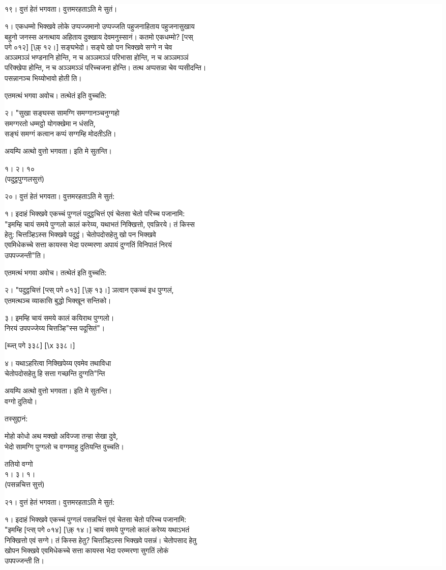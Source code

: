 १९। वुत्तं हेतं भगवता। वुत्तमरहताऽति मे सुतं।   
    
१। एकधम्मो भिक्खवे लोके उप्पज्जमानो उप्पज्जति पहुजनाहिताय पहुजनासुखाय  
बहुनो जनस्स अनत्थाय अहिताय दुक्खाय देवमनुस्सानं। कतमो एकधम्मो? [प्त्स्  
पगे ०१२] [\क़् १२।] सङ्घभेदो। सङ्घे खो पन भिक्खवे सग्गे न चेव  
अञ्ञमञ्ञं भण्डनानि होन्ति, न च अञ्ञमञ्ञं परिभासा होन्ति, न च अञ्ञमञ्ञं  
परिक्खेपा होन्ति, न च अञ्ञमञ्ञं परिच्चजना होन्ति। तत्थ अप्पसन्ना चेव प्पसीदन्ति।  
पसन्नानञ्च भिय्योभावो होती ति।   
    
एतमत्थं भगवा अवोच। तत्थेतं इति वुच्चति:   
    
२। "सुखा सङ्घस्स सामग्गि समग्गानञ्चनुग्गहो  
समग्गरतो धम्मट्ठो योगक्खेमा न धंसति,   
सङ्घं समग्गं कत्वान कप्पं सग्गम्हि मोदतीऽति।   
    
अयम्पि अत्थो वुत्तो भगवता। इति मे सुतन्ति।   
    
१। २। १०  
(पदुट्ठपुग्गलसुत्तं)  
    
२०। वुत्तं हेतं भगवता। वुत्तमरहताऽति मे सुतं:   
    
१। इदाहं भिक्खवे एकच्चं पुग्गलं पदुट्ठचित्तं एवं चेतसा चेतो परिच्च पजानामि:  
"इमम्हि चायं समये पुग्गलो कालं करेय्य, यथाभतं निक्खित्तो, एवन्निरये। तं किस्स  
हेतु: चित्तञ्हिऽस्स भिक्खवे पदुट्ठं। चेतोपदोसहेतु खो पन भिक्खवे  
एवमिधेकच्चे सत्ता कायस्स भेदा परम्मरणा अपायं दुग्गतिं विनिपातं निरयं  
उपपज्जन्ती"ति।   
    
एतमत्थं भगवा अवोच। तत्थेतं इति वुच्चति:   
    
२। "पदुट्ठचित्तं [प्त्स् पगे ०१३] [\क़् १३।] ञत्वान एकच्चं इध पुग्गलं,   
एतमत्थञ्च व्याकासि बुद्धो भिक्खून सन्तिको।   
    
३। इमम्हि चायं समये कालं कयिराथ पुग्गलो।   
निरयं उपपज्जेय्य चित्तञ्हि"स्स पदूसितं"।   
    
[ब्ज्त् पगे ३३८] [\x ३३८।]       
    
४। यथाऽहरित्वा निक्खिपेय्य एवमेव तथाविधा  
चेतोपदोसहेतु हि सत्ता गच्छन्ति दुग्गति"न्ति  
    
अयम्पि अत्थो वुत्तो भगवता। इति मे सुतन्ति।   
वग्गो दुतियो।   
    
तस्सुद्दानं:   
    
मोहो कोधो अथ मक्खो अविज्जा तन्हा सेखा दुवे,   
भेदो सामग्गि पुग्गलो च वग्गमाहु दुतियन्ति वुच्चति।   
    
ततियो वग्गो  
१। ३। १।   
(पसन्नचित्त सुत्तं)  
    
२१। वुत्तं हेतं भगवता। वुत्तमरहताऽति मे सुतं:   
    
१। इदाहं भिक्खवे एकच्चं पुग्गलं पसन्नचित्तं एवं चेतसा चेतो परिच्च पजानामि:  
"इमम्हि [प्त्स् पगे ०१४] [\क़् १४।] चायं समये पुग्गलो कालं करेय्य यथाऽभतं  
निक्खित्तो एवं सग्गे। तं किस्स हेतु? चित्तञ्हिऽस्स भिक्खवे पसन्नं। चेतोपसाद हेतु  
खोपन भिक्खवे एवमिधेकच्चे सत्ता कायस्स भेदा परम्मरणा सुगतिं लोकं  
उपपज्जन्ती ति।   
    
